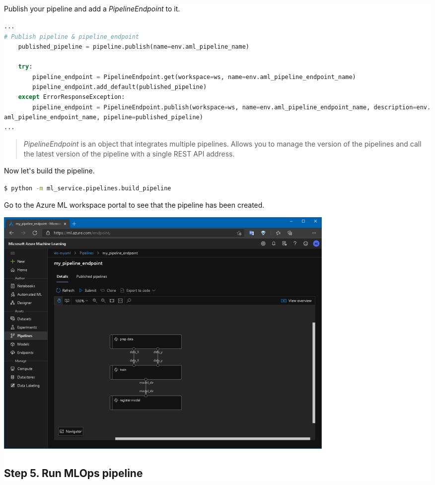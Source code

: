 Publish your pipeline and add a *PipelineEndpoint* to it.

```python
...
# Publish pipeline & pipeline_endpoint
    published_pipeline = pipeline.publish(name=env.aml_pipeline_name)

    try:
        pipeline_endpoint = PipelineEndpoint.get(workspace=ws, name=env.aml_pipeline_endpoint_name)
        pipeline_endpoint.add_default(published_pipeline)
    except ErrorResponseException:
        pipeline_endpoint = PipelineEndpoint.publish(workspace=ws, name=env.aml_pipeline_endpoint_name, description=env.aml_pipeline_endpoint_name, pipeline=published_pipeline)
...
```

> *PipelineEndpoint* is an object that integrates multiple pipelines.  Allows you to manage the version of the pipelines and call the latest version of the pipeline with a single REST API address.

Now let's build the pipeline.

```bash
$ python -m ml_service.pipelines.build_pipeline
```

Go to the Azure ML workspace portal to see that the pipeline has been created.

![pipeline](docs/image-20210219011443262.png)



## Step 5. Run MLOps pipeline
